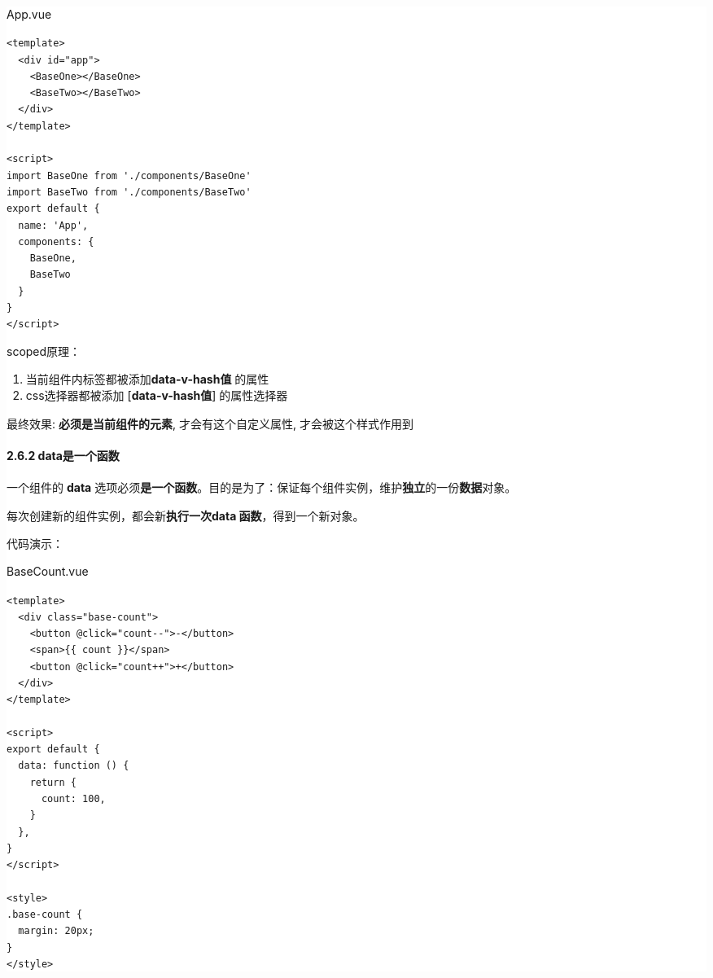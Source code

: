 App.vue

```vue
<template>
  <div id="app">
    <BaseOne></BaseOne>
    <BaseTwo></BaseTwo>
  </div>
</template>

<script>
import BaseOne from './components/BaseOne'
import BaseTwo from './components/BaseTwo'
export default {
  name: 'App',
  components: {
    BaseOne,
    BaseTwo
  }
}
</script>
```

scoped原理：

1. 当前组件内标签都被添加**data-v-hash值** 的属性
2. css选择器都被添加 [**data-v-hash值**] 的属性选择器

最终效果: **必须是当前组件的元素**, 才会有这个自定义属性, 才会被这个样式作用到

#### 2.6.2 data是一个函数

一个组件的 **data** 选项必须**是一个函数**。目的是为了：保证每个组件实例，维护**独立**的一份**数据**对象。

每次创建新的组件实例，都会新**执行一次data 函数**，得到一个新对象。

代码演示：

BaseCount.vue

```vue
<template>
  <div class="base-count">
    <button @click="count--">-</button>
    <span>{{ count }}</span>
    <button @click="count++">+</button>
  </div>
</template>

<script>
export default {
  data: function () {
    return {
      count: 100,
    }
  },
}
</script>

<style>
.base-count {
  margin: 20px;
}
</style>
```
